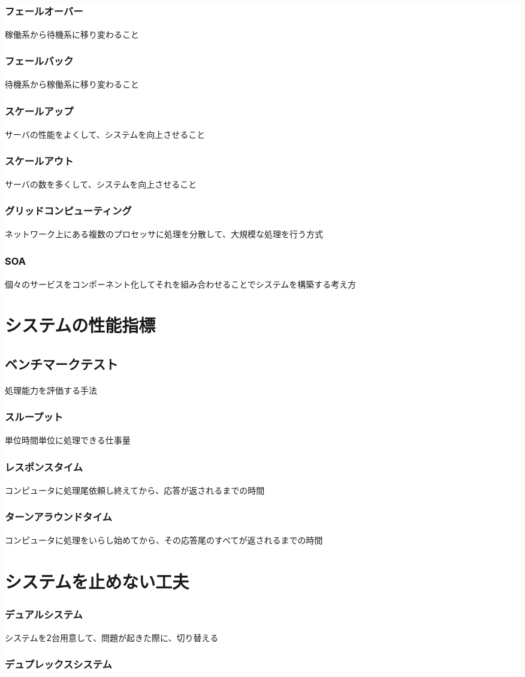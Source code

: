 ### フェールオーバー

稼働系から待機系に移り変わること

### フェールバック

待機系から稼働系に移り変わること

### スケールアップ

サーバの性能をよくして、システムを向上させること

### スケールアウト

サーバの数を多くして、システムを向上させること

### グリッドコンピューティング

ネットワーク上にある複数のプロセッサに処理を分散して、大規模な処理を行う方式

### SOA

個々のサービスをコンポーネント化してそれを組み合わせることでシステムを構築する考え方

# システムの性能指標

## ベンチマークテスト

処理能力を評価する手法

### スループット

単位時間単位に処理できる仕事量

### レスポンスタイム

コンピュータに処理尾依頼し終えてから、応答が返されるまでの時間

### ターンアラウンドタイム

コンピュータに処理をいらし始めてから、その応答尾のすべてが返されるまでの時間

# システムを止めない工夫

### デュアルシステム

システムを2台用意して、問題が起きた際に、切り替える

### デュプレックスシステム

